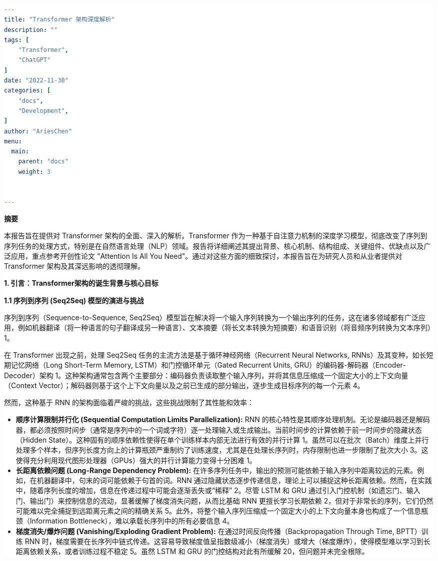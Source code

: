 ```yaml
---
title: "Transformer 架构深度解析"
description: ""
tags: [
    "Transformer",
    "ChatGPT"
]
date: "2022-11-30"
categories: [
    "docs",
    "Development",
]
author: "AriesChen"
menu:
  main:
    parent: "docs"
    weight: 3


---
```




**摘要**

本报告旨在提供对 Transformer 架构的全面、深入的解析。Transformer 作为一种基于自注意力机制的深度学习模型，彻底改变了序列到序列任务的处理方式，特别是在自然语言处理（NLP）领域。报告将详细阐述其提出背景、核心机制、结构组成、关键组件、优缺点以及广泛应用，重点参考开创性论文 "Attention Is All You Need"。通过对这些方面的细致探讨，本报告旨在为研究人员和从业者提供对 Transformer 架构及其深远影响的透彻理解。

**1\. 引言：Transformer架构的诞生背景与核心目标**

**1.1 序列到序列 (Seq2Seq) 模型的演进与挑战**

序列到序列（Sequence-to-Sequence, Seq2Seq）模型旨在解决将一个输入序列转换为一个输出序列的任务，这在诸多领域都有广泛应用，例如机器翻译（将一种语言的句子翻译成另一种语言）、文本摘要（将长文本转换为短摘要）和语音识别（将音频序列转换为文本序列）1。

在 Transformer 出现之前，处理 Seq2Seq 任务的主流方法是基于循环神经网络（Recurrent Neural Networks, RNNs）及其变种，如长短期记忆网络（Long Short-Term Memory, LSTM）和门控循环单元（Gated Recurrent Units, GRU）的编码器-解码器（Encoder-Decoder）架构 1。这种架构通常包含两个主要部分：编码器负责读取整个输入序列，并将其信息压缩成一个固定大小的上下文向量（Context Vector）；解码器则基于这个上下文向量以及之前已生成的部分输出，逐步生成目标序列的每一个元素 4。

然而，这种基于 RNN 的架构面临着严峻的挑战，这些挑战限制了其性能和效率：

* **顺序计算限制并行化 (Sequential Computation Limits Parallelization):** RNN 的核心特性是其顺序处理机制。无论是编码器还是解码器，都必须按照时间步（通常是序列中的一个词或字符）逐一处理输入或生成输出。当前时间步的计算依赖于前一时间步的隐藏状态（Hidden State）。这种固有的顺序依赖性使得在单个训练样本内部无法进行有效的并行计算 1。虽然可以在批次（Batch）维度上并行处理多个样本，但序列长度方向上的计算瓶颈严重制约了训练速度，尤其是在处理长序列时，内存限制也进一步限制了批次大小 3。这使得充分利用现代图形处理器（GPUs）强大的并行计算能力变得十分困难 1。  
* **长距离依赖问题 (Long-Range Dependency Problem):** 在许多序列任务中，输出的预测可能依赖于输入序列中距离较远的元素。例如，在机器翻译中，句末的词可能依赖于句首的词。RNN 通过隐藏状态逐步传递信息，理论上可以捕捉这种长距离依赖。然而，在实践中，随着序列长度的增加，信息在传递过程中可能会逐渐丢失或“稀释” 2。尽管 LSTM 和 GRU 通过引入门控机制（如遗忘门、输入门、输出门）来控制信息的流动，显著缓解了梯度消失问题，从而比基础 RNN 更擅长学习长期依赖 2，但对于非常长的序列，它们仍然可能难以完全捕捉到远距离元素之间的精确关系 5。此外，将整个输入序列压缩成一个固定大小的上下文向量本身也构成了一个信息瓶颈（Information Bottleneck），难以承载长序列中的所有必要信息 4。  
* **梯度消失/爆炸问题 (Vanishing/Exploding Gradient Problem):** 在通过时间反向传播（Backpropagation Through Time, BPTT）训练 RNN 时，梯度需要在长序列中链式传递。这容易导致梯度值呈指数级减小（梯度消失）或增大（梯度爆炸），使得模型难以学习到长距离依赖关系，或者训练过程不稳定 5。虽然 LSTM 和 GRU 的门控结构对此有所缓解 20，但问题并未完全根除。
